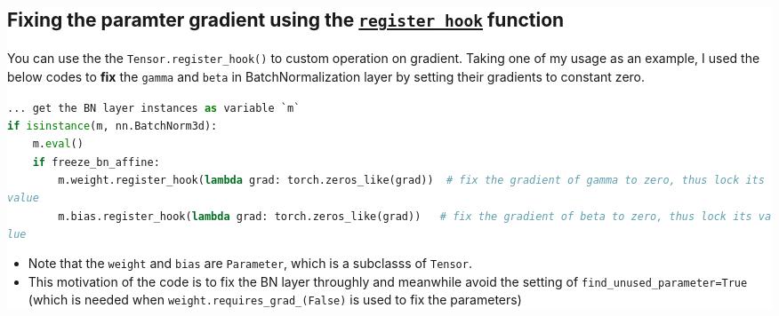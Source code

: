 ## Fixing the paramter gradient using the [`register_hook`](https://pytorch.org/docs/stable/generated/torch.Tensor.register_hook.html) function
You can use the the `Tensor.register_hook()` to custom operation on gradient. Taking one of my usage as an example, I used the below codes to **fix** the `gamma` and `beta` in BatchNormalization layer by setting their gradients to constant zero.
```python
... get the BN layer instances as variable `m`
if isinstance(m, nn.BatchNorm3d):
    m.eval()
    if freeze_bn_affine:
        m.weight.register_hook(lambda grad: torch.zeros_like(grad))  # fix the gradient of gamma to zero, thus lock its value
        m.bias.register_hook(lambda grad: torch.zeros_like(grad))   # fix the gradient of beta to zero, thus lock its value
```
- Note that the `weight` and `bias` are `Parameter`, which is a subclasss of `Tensor`.
- This motivation of the code is to fix the BN layer throughly and meanwhile avoid the setting of `find_unused_parameter=True` (which is needed when `weight.requires_grad_(False)` is used to fix the parameters)
